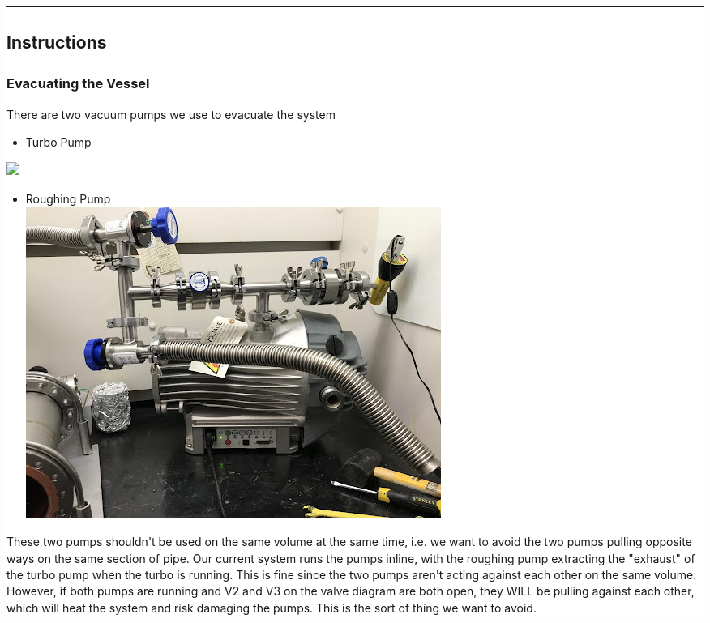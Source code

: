   ---
## Instructions  
### Evacuating the Vessel  
There are two vacuum pumps we use to evacuate the system  

- Turbo Pump  
 <img src="https://github.com/johnbohunt/Filter.Regeneration/blob/main/John/images/IMG_4810.png?raw=true" width=400>   
  
- Roughing Pump  
![Roughing Pump](https://github.com/johnbohunt/Filter.Regeneration/blob/main/John/images/Roughing%20pump.jpg?raw=true)

These two pumps shouldn't be used on the same volume at the same time, i.e. we want to avoid the two pumps pulling opposite ways on the same section of pipe. Our current system runs the pumps inline, with the roughing pump extracting the "exhaust" of the turbo pump when the turbo is running. This is fine since the two pumps aren't acting against each other on the same volume. However, if both pumps are running and V2 and V3 on the valve diagram are both open, they WILL be pulling against each other, which will heat the system and risk damaging the pumps. This is the sort of thing we want to avoid.  